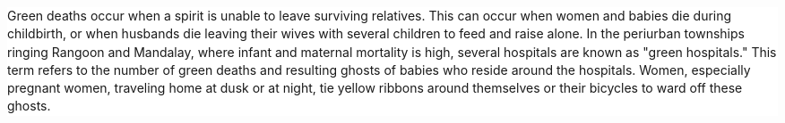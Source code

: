 Green deaths occur when a spirit is unable to leave surviving relatives. This can occur when women and babies die during childbirth, or when husbands die leaving their wives with several children to feed and raise alone. In the periurban townships ringing Rangoon and Mandalay, where infant and maternal mortality is high, several hospitals are known as "green hospitals." This term refers to the number of green deaths and resulting ghosts of babies who reside around the hospitals. Women, especially pregnant women, traveling home at dusk or at night, tie yellow ribbons around themselves or their bicycles to ward off these ghosts.